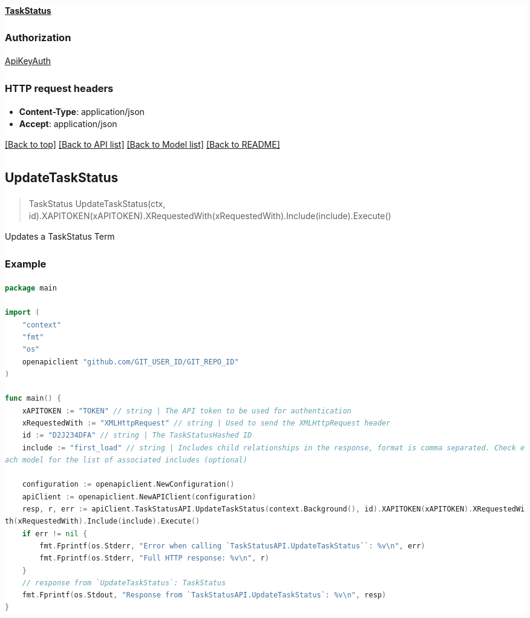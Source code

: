 [**TaskStatus**](TaskStatus.md)

### Authorization

[ApiKeyAuth](../README.md#ApiKeyAuth)

### HTTP request headers

- **Content-Type**: application/json
- **Accept**: application/json

[[Back to top]](#) [[Back to API list]](../README.md#documentation-for-api-endpoints)
[[Back to Model list]](../README.md#documentation-for-models)
[[Back to README]](../README.md)


## UpdateTaskStatus

> TaskStatus UpdateTaskStatus(ctx, id).XAPITOKEN(xAPITOKEN).XRequestedWith(xRequestedWith).Include(include).Execute()

Updates a TaskStatus Term



### Example

```go
package main

import (
	"context"
	"fmt"
	"os"
	openapiclient "github.com/GIT_USER_ID/GIT_REPO_ID"
)

func main() {
	xAPITOKEN := "TOKEN" // string | The API token to be used for authentication
	xRequestedWith := "XMLHttpRequest" // string | Used to send the XMLHttpRequest header
	id := "D2J234DFA" // string | The TaskStatusHashed ID
	include := "first_load" // string | Includes child relationships in the response, format is comma separated. Check each model for the list of associated includes (optional)

	configuration := openapiclient.NewConfiguration()
	apiClient := openapiclient.NewAPIClient(configuration)
	resp, r, err := apiClient.TaskStatusAPI.UpdateTaskStatus(context.Background(), id).XAPITOKEN(xAPITOKEN).XRequestedWith(xRequestedWith).Include(include).Execute()
	if err != nil {
		fmt.Fprintf(os.Stderr, "Error when calling `TaskStatusAPI.UpdateTaskStatus``: %v\n", err)
		fmt.Fprintf(os.Stderr, "Full HTTP response: %v\n", r)
	}
	// response from `UpdateTaskStatus`: TaskStatus
	fmt.Fprintf(os.Stdout, "Response from `TaskStatusAPI.UpdateTaskStatus`: %v\n", resp)
}
```
